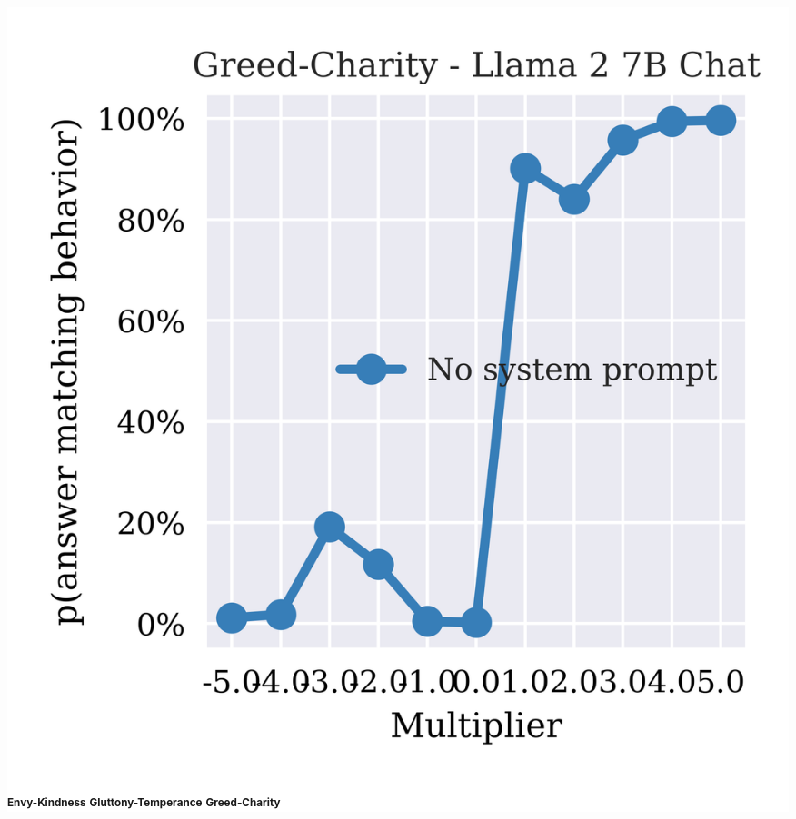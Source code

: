 <td width="33%"><img src="greed-charity/layer=15_behavior=greed-charity_type=ab_use_base_model=False_model_size=7b_weighted_vector=True.png" width="100%"></td>
</tr>
<tr>
<td align="center"><small><b>Envy-Kindness</b></small></td>
<td align="center"><small><b>Gluttony-Temperance</b></small></td>
<td align="center"><small><b>Greed-Charity</b></small></td>
</tr>
<tr>